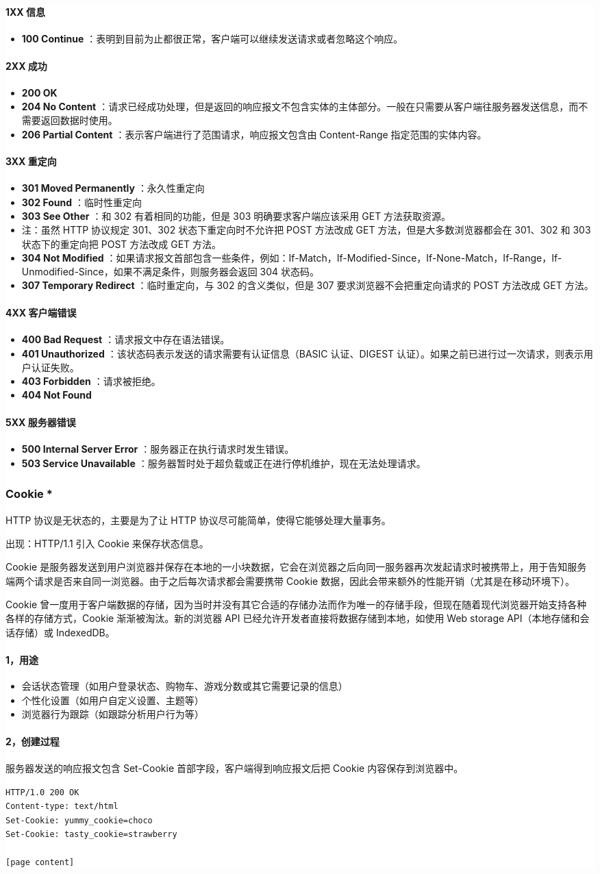 #### 1XX 信息

-   **100 Continue** ：表明到目前为止都很正常，客户端可以继续发送请求或者忽略这个响应。

#### 2XX 成功

-   **200 OK**
-   **204 No Content** ：请求已经成功处理，但是返回的响应报文不包含实体的主体部分。一般在只需要从客户端往服务器发送信息，而不需要返回数据时使用。
-   **206 Partial Content** ：表示客户端进行了范围请求，响应报文包含由 Content-Range 指定范围的实体内容。

#### 3XX 重定向

-   **301 Moved Permanently** ：永久性重定向
-   **302 Found** ：临时性重定向
-   **303 See Other** ：和 302 有着相同的功能，但是 303 明确要求客户端应该采用 GET 方法获取资源。
-   注：虽然 HTTP 协议规定 301、302 状态下重定向时不允许把 POST 方法改成 GET 方法，但是大多数浏览器都会在 301、302 和 303 状态下的重定向把 POST 方法改成 GET 方法。
-   **304 Not Modified** ：如果请求报文首部包含一些条件，例如：If-Match，If-Modified-Since，If-None-Match，If-Range，If-Unmodified-Since，如果不满足条件，则服务器会返回 304 状态码。
-   **307 Temporary Redirect** ：临时重定向，与 302 的含义类似，但是 307 要求浏览器不会把重定向请求的 POST 方法改成 GET 方法。

#### 4XX 客户端错误

-   **400 Bad Request** ：请求报文中存在语法错误。
-   **401 Unauthorized** ：该状态码表示发送的请求需要有认证信息（BASIC 认证、DIGEST 认证）。如果之前已进行过一次请求，则表示用户认证失败。
-   **403 Forbidden** ：请求被拒绝。
-   **404 Not Found**

#### 5XX 服务器错误

-   **500 Internal Server Error** ：服务器正在执行请求时发生错误。
-   **503 Service Unavailable** ：服务器暂时处于超负载或正在进行停机维护，现在无法处理请求。

### Cookie *

HTTP 协议是无状态的，主要是为了让 HTTP 协议尽可能简单，使得它能够处理大量事务。

出现：HTTP/1.1 引入 Cookie 来保存状态信息。

Cookie 是服务器发送到用户浏览器并保存在本地的一小块数据，它会在浏览器之后向同一服务器再次发起请求时被携带上，用于告知服务端两个请求是否来自同一浏览器。由于之后每次请求都会需要携带 Cookie 数据，因此会带来额外的性能开销（尤其是在移动环境下）。

Cookie 曾一度用于客户端数据的存储，因为当时并没有其它合适的存储办法而作为唯一的存储手段，但现在随着现代浏览器开始支持各种各样的存储方式，Cookie 渐渐被淘汰。新的浏览器 API 已经允许开发者直接将数据存储到本地，如使用 Web storage API（本地存储和会话存储）或 IndexedDB。

#### 1，用途

-   会话状态管理（如用户登录状态、购物车、游戏分数或其它需要记录的信息）
-   个性化设置（如用户自定义设置、主题等）
-   浏览器行为跟踪（如跟踪分析用户行为等）

#### 2，创建过程

服务器发送的响应报文包含 Set-Cookie 首部字段，客户端得到响应报文后把 Cookie 内容保存到浏览器中。

```
HTTP/1.0 200 OK
Content-type: text/html
Set-Cookie: yummy_cookie=choco
Set-Cookie: tasty_cookie=strawberry

[page content]
```
